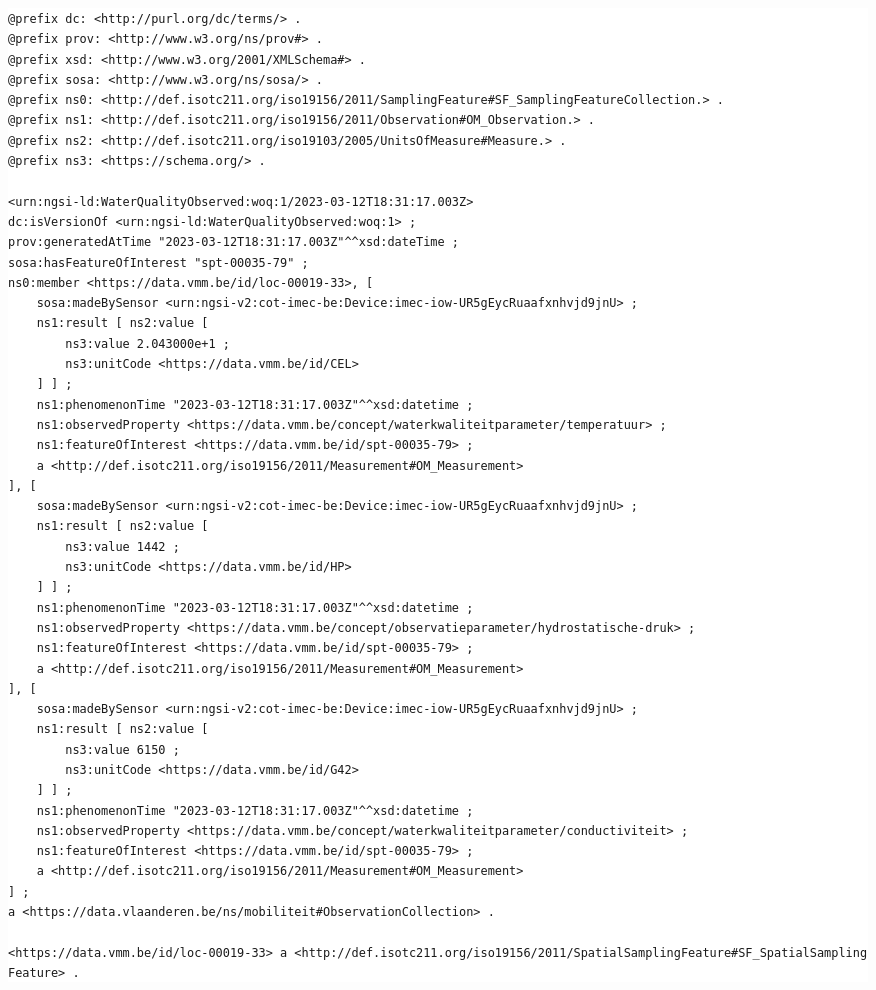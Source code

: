   ```turtle
  @prefix dc: <http://purl.org/dc/terms/> .
  @prefix prov: <http://www.w3.org/ns/prov#> .
  @prefix xsd: <http://www.w3.org/2001/XMLSchema#> .
  @prefix sosa: <http://www.w3.org/ns/sosa/> .
  @prefix ns0: <http://def.isotc211.org/iso19156/2011/SamplingFeature#SF_SamplingFeatureCollection.> .
  @prefix ns1: <http://def.isotc211.org/iso19156/2011/Observation#OM_Observation.> .
  @prefix ns2: <http://def.isotc211.org/iso19103/2005/UnitsOfMeasure#Measure.> .
  @prefix ns3: <https://schema.org/> .

  <urn:ngsi-ld:WaterQualityObserved:woq:1/2023-03-12T18:31:17.003Z>
  dc:isVersionOf <urn:ngsi-ld:WaterQualityObserved:woq:1> ;
  prov:generatedAtTime "2023-03-12T18:31:17.003Z"^^xsd:dateTime ;
  sosa:hasFeatureOfInterest "spt-00035-79" ;
  ns0:member <https://data.vmm.be/id/loc-00019-33>, [
      sosa:madeBySensor <urn:ngsi-v2:cot-imec-be:Device:imec-iow-UR5gEycRuaafxnhvjd9jnU> ;
      ns1:result [ ns2:value [
          ns3:value 2.043000e+1 ;
          ns3:unitCode <https://data.vmm.be/id/CEL>
      ] ] ;
      ns1:phenomenonTime "2023-03-12T18:31:17.003Z"^^xsd:datetime ;
      ns1:observedProperty <https://data.vmm.be/concept/waterkwaliteitparameter/temperatuur> ;
      ns1:featureOfInterest <https://data.vmm.be/id/spt-00035-79> ;
      a <http://def.isotc211.org/iso19156/2011/Measurement#OM_Measurement>
  ], [
      sosa:madeBySensor <urn:ngsi-v2:cot-imec-be:Device:imec-iow-UR5gEycRuaafxnhvjd9jnU> ;
      ns1:result [ ns2:value [
          ns3:value 1442 ;
          ns3:unitCode <https://data.vmm.be/id/HP>
      ] ] ;
      ns1:phenomenonTime "2023-03-12T18:31:17.003Z"^^xsd:datetime ;
      ns1:observedProperty <https://data.vmm.be/concept/observatieparameter/hydrostatische-druk> ;
      ns1:featureOfInterest <https://data.vmm.be/id/spt-00035-79> ;
      a <http://def.isotc211.org/iso19156/2011/Measurement#OM_Measurement>
  ], [
      sosa:madeBySensor <urn:ngsi-v2:cot-imec-be:Device:imec-iow-UR5gEycRuaafxnhvjd9jnU> ;
      ns1:result [ ns2:value [
          ns3:value 6150 ;
          ns3:unitCode <https://data.vmm.be/id/G42>
      ] ] ;
      ns1:phenomenonTime "2023-03-12T18:31:17.003Z"^^xsd:datetime ;
      ns1:observedProperty <https://data.vmm.be/concept/waterkwaliteitparameter/conductiviteit> ;
      ns1:featureOfInterest <https://data.vmm.be/id/spt-00035-79> ;
      a <http://def.isotc211.org/iso19156/2011/Measurement#OM_Measurement>
  ] ;
  a <https://data.vlaanderen.be/ns/mobiliteit#ObservationCollection> .

  <https://data.vmm.be/id/loc-00019-33> a <http://def.isotc211.org/iso19156/2011/SpatialSamplingFeature#SF_SpatialSamplingFeature> .
  ```
